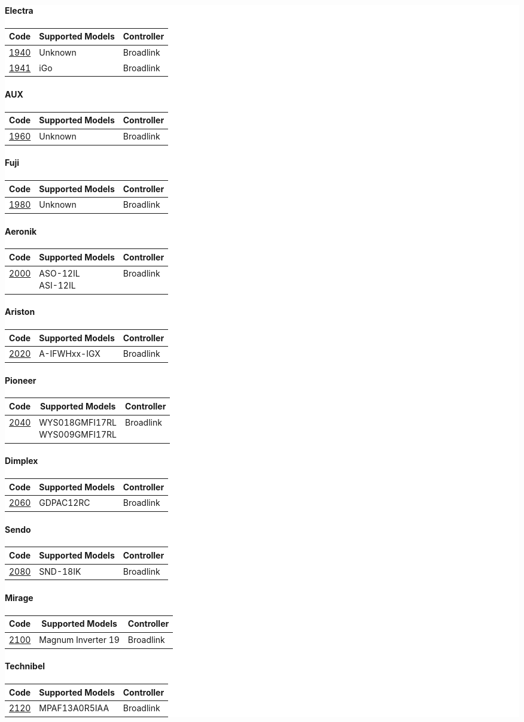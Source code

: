 #### Electra
| Code | Supported Models | Controller |
| ------------- | -------------------------- | ------------- |
[1940](../codes/climate/1940.json)|Unknown|Broadlink
[1941](../codes/climate/1941.json)|iGo|Broadlink

#### AUX
| Code | Supported Models | Controller |
| ------------- | -------------------------- | ------------- |
[1960](../codes/climate/1960.json)|Unknown|Broadlink

#### Fuji
| Code | Supported Models | Controller |
| ------------- | -------------------------- | ------------- |
[1980](../codes/climate/1980.json)|Unknown|Broadlink

#### Aeronik
| Code | Supported Models | Controller |
| ------------- | -------------------------- | ------------- |
[2000](../codes/climate/2000.json)|ASO-12IL<br>ASI-12IL|Broadlink

#### Ariston
| Code | Supported Models | Controller |
| ------------- | -------------------------- | ------------- |
[2020](../codes/climate/2020.json)|A-IFWHxx-IGX|Broadlink

#### Pioneer
| Code | Supported Models | Controller |
| ------------- | -------------------------- | ------------- |
[2040](../codes/climate/2040.json)|WYS018GMFI17RL<br>WYS009GMFI17RL|Broadlink

#### Dimplex
| Code | Supported Models | Controller |
| ------------- | -------------------------- | ------------- |
[2060](../codes/climate/2060.json)|GDPAC12RC|Broadlink

#### Sendo 
| Code | Supported Models | Controller |
| ------------- | -------------------------- | ------------- |
[2080](../codes/climate/2080.json)|SND-18IK|Broadlink

#### Mirage 
| Code | Supported Models | Controller |
| ------------- | -------------------------- | ------------- |
[2100](../codes/climate/2100.json)|Magnum Inverter 19|Broadlink

#### Technibel 
| Code | Supported Models | Controller |
| ------------- | -------------------------- | ------------- |
[2120](../codes/climate/2120.json)|MPAF13A0R5IAA|Broadlink
